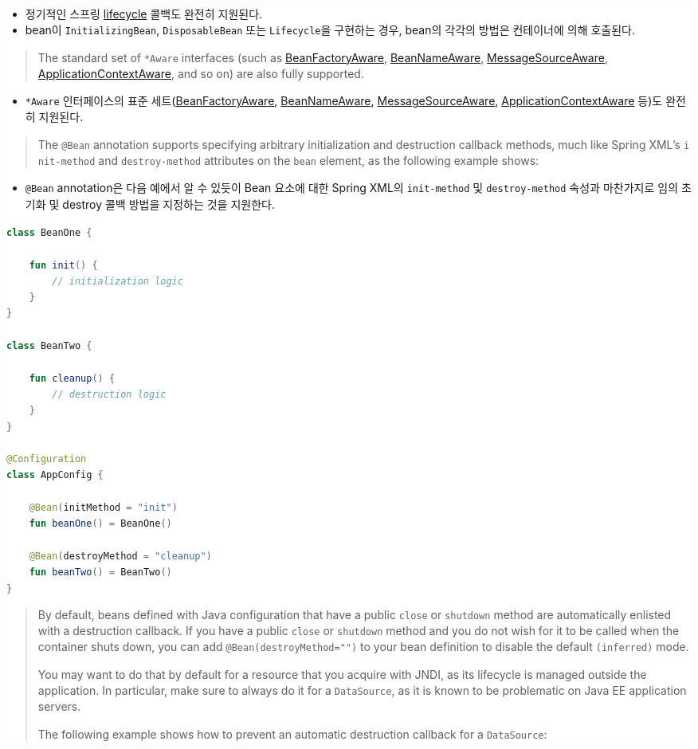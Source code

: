 - 정기적인 스프링 [lifecycle](https://docs.spring.io/spring/docs/current/spring-framework-reference/core.html#beans-factory-nature) 콜백도 완전히 지원된다.
- bean이 `InitializingBean`, `DisposableBean` 또는 `Lifecycle`을 구현하는 경우, bean의 각각의 방법은 컨테이너에 의해 호출된다.

> The standard set of `*Aware` interfaces (such as [BeanFactoryAware](https://docs.spring.io/spring/docs/current/spring-framework-reference/core.html#beans-beanfactory), [BeanNameAware](https://docs.spring.io/spring/docs/current/spring-framework-reference/core.html#beans-factory-aware), [MessageSourceAware](https://docs.spring.io/spring/docs/current/spring-framework-reference/core.html#context-functionality-messagesource), [ApplicationContextAware](https://docs.spring.io/spring/docs/current/spring-framework-reference/core.html#beans-factory-aware), and so on) are also fully supported.

- `*Aware` 인터페이스의 표준 세트([BeanFactoryAware](https://docs.spring.io/spring/docs/current/spring-framework-reference/core.html#beans-beanfactory), [BeanNameAware](https://docs.spring.io/spring/docs/current/spring-framework-reference/core.html#beans-factory-aware), [MessageSourceAware](https://docs.spring.io/spring/docs/current/spring-framework-reference/core.html#context-functionality-messagesource), [ApplicationContextAware](https://docs.spring.io/spring/docs/current/spring-framework-reference/core.html#beans-factory-aware) 등)도 완전히 지원된다.

> The `@Bean` annotation supports specifying arbitrary initialization and destruction callback methods, much like Spring XML’s `init-method` and `destroy-method` attributes on the `bean` element, as the following example shows:

- `@Bean` annotation은 다음 예에서 알 수 있듯이 Bean 요소에 대한 Spring XML의 `init-method` 및 `destroy-method` 속성과 마찬가지로 임의 초기화 및 destroy 콜백 방법을 지정하는 것을 지원한다.

```kotlin
class BeanOne {

    fun init() {
        // initialization logic
    }
}

class BeanTwo {

    fun cleanup() {
        // destruction logic
    }
}

@Configuration
class AppConfig {

    @Bean(initMethod = "init")
    fun beanOne() = BeanOne()

    @Bean(destroyMethod = "cleanup")
    fun beanTwo() = BeanTwo()
}
```

> By default, beans defined with Java configuration that have a public `close` or `shutdown` method are automatically enlisted with a destruction callback. If you have a public `close` or `shutdown` method and you do not wish for it to be called when the container shuts down, you can add `@Bean(destroyMethod="")` to your bean definition to disable the default `(inferred)` mode.
>
> You may want to do that by default for a resource that you acquire with JNDI, as its lifecycle is managed outside the application. In particular, make sure to always do it for a `DataSource`, as it is known to be problematic on Java EE application servers.
>
> The following example shows how to prevent an automatic destruction callback for a `DataSource`:

